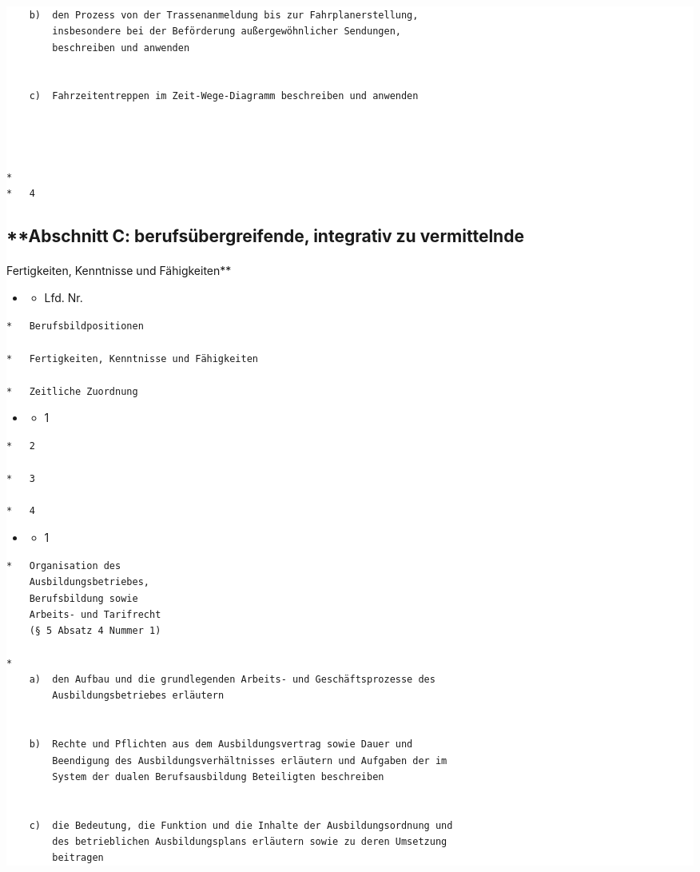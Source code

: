 
        b)  den Prozess von der Trassenanmeldung bis zur Fahrplanerstellung,
            insbesondere bei der Beförderung außergewöhnlicher Sendungen,
            beschreiben und anwenden


        c)  Fahrzeitentreppen im Zeit-Wege-Diagramm beschreiben und anwenden




    *
    *   4





## **Abschnitt C: berufsübergreifende, integrativ zu vermittelnde
Fertigkeiten, Kenntnisse und Fähigkeiten**

*    *   Lfd.
        Nr.

    *   Berufsbildpositionen

    *   Fertigkeiten, Kenntnisse und Fähigkeiten

    *   Zeitliche Zuordnung


*    *   1

    *   2

    *   3

    *   4


*    *   1

    *   Organisation des
        Ausbildungsbetriebes,
        Berufsbildung sowie
        Arbeits- und Tarifrecht
        (§ 5 Absatz 4 Nummer 1)

    *
        a)  den Aufbau und die grundlegenden Arbeits- und Geschäftsprozesse des
            Ausbildungsbetriebes erläutern


        b)  Rechte und Pflichten aus dem Ausbildungsvertrag sowie Dauer und
            Beendigung des Ausbildungsverhältnisses erläutern und Aufgaben der im
            System der dualen Berufsausbildung Beteiligten beschreiben


        c)  die Bedeutung, die Funktion und die Inhalte der Ausbildungsordnung und
            des betrieblichen Ausbildungsplans erläutern sowie zu deren Umsetzung
            beitragen
